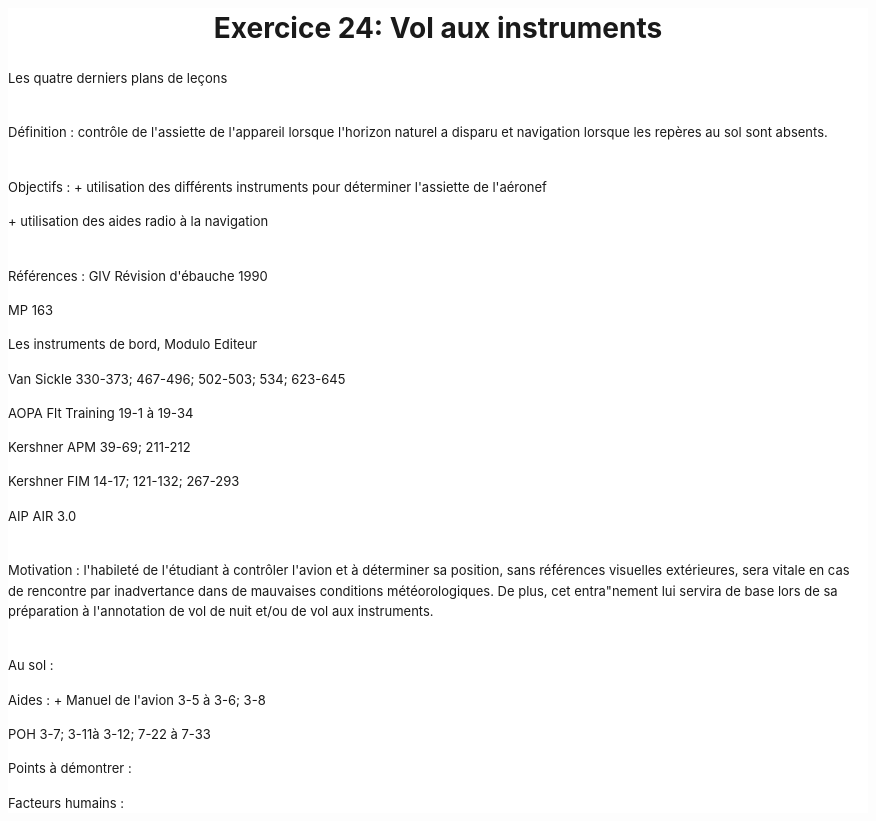 <center><h1>
Exercice 24: Vol aux instruments</h1></center>

<P>
<FONT SIZE=2>        Les quatre derniers plans de le&ccedil;ons
<BR>
<BR>
</FONT>
<P>
<FONT SIZE=2>D&eacute;finition : contr&ocirc;le de l'assiette
de l'appareil lorsque l'horizon naturel   a disparu et navigation
lorsque les rep&egrave;res au sol sont absents.<BR>
<BR>
</FONT>
<P>
<FONT SIZE=2>Objectifs : + utilisation des diff&eacute;rents instruments
pour d&eacute;terminer     l'assiette de l'a&eacute;ronef</FONT>
<P>
<FONT SIZE=2>   + utilisation des aides radio &agrave; la navigation
<BR>
<BR>
</FONT>
<P>
<FONT SIZE=2>R&eacute;f&eacute;rences : GIV R&eacute;vision d'&eacute;bauche
1990</FONT>
<P>
<FONT SIZE=2>   MP 163</FONT>
<P>
<FONT SIZE=2>   Les instruments de bord,  Modulo Editeur</FONT>
<P>
<FONT SIZE=2>   Van Sickle  330-373;  467-496;  502-503;  534;
 623-645</FONT>
<P>
<FONT SIZE=2>   AOPA Flt Training  19-1 &agrave; 19-34</FONT>
<P>
<FONT SIZE=2>   Kershner APM  39-69;  211-212</FONT>
<P>
<FONT SIZE=2>   Kershner FIM  14-17;  121-132;  267-293</FONT>
<P>
<FONT SIZE=2>   AIP AIR 3.0<BR>
<BR>
</FONT>
<P>
<FONT SIZE=2>Motivation : l'habilet&eacute; de l'&eacute;tudiant
&agrave; contr&ocirc;ler l'avion et &agrave; d&eacute;terminer
sa position, sans r&eacute;f&eacute;rences visuelles ext&eacute;rieures,
sera vitale en cas de rencontre par inadvertance dans de mauvaises
conditions m&eacute;t&eacute;orologiques.   De plus, cet entra&quot;nement
lui servira de base lors de sa pr&eacute;paration &agrave; l'annotation
de vol de nuit et/ou de vol aux instruments.<BR>
<BR>
</FONT>
<P>
<FONT SIZE=2>Au sol :</FONT>
<P>
<FONT SIZE=2>Aides : + Manuel de l'avion 3-5 &agrave; 3-6; 3-8</FONT>
<P>
<FONT SIZE=2>     POH  3-7; 3-11&agrave; 3-12;  7-22 &agrave;
7-33<BR>
</FONT>
<P>
<FONT SIZE=2>Points &agrave; d&eacute;montrer :</FONT>
<P>
<FONT SIZE=2>Facteurs humains :</FONT>